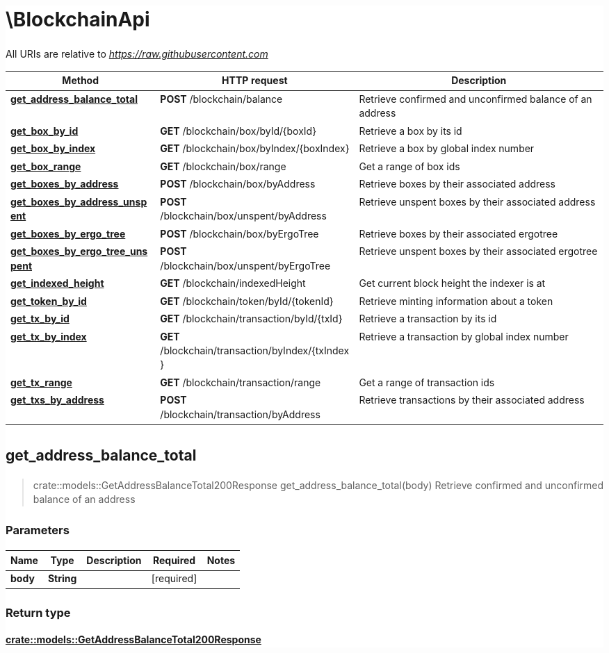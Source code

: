 # \BlockchainApi

All URIs are relative to *https://raw.githubusercontent.com*

Method | HTTP request | Description
------------- | ------------- | -------------
[**get_address_balance_total**](BlockchainApi.md#get_address_balance_total) | **POST** /blockchain/balance | Retrieve confirmed and unconfirmed balance of an address
[**get_box_by_id**](BlockchainApi.md#get_box_by_id) | **GET** /blockchain/box/byId/{boxId} | Retrieve a box by its id
[**get_box_by_index**](BlockchainApi.md#get_box_by_index) | **GET** /blockchain/box/byIndex/{boxIndex} | Retrieve a box by global index number
[**get_box_range**](BlockchainApi.md#get_box_range) | **GET** /blockchain/box/range | Get a range of box ids
[**get_boxes_by_address**](BlockchainApi.md#get_boxes_by_address) | **POST** /blockchain/box/byAddress | Retrieve boxes by their associated address
[**get_boxes_by_address_unspent**](BlockchainApi.md#get_boxes_by_address_unspent) | **POST** /blockchain/box/unspent/byAddress | Retrieve unspent boxes by their associated address
[**get_boxes_by_ergo_tree**](BlockchainApi.md#get_boxes_by_ergo_tree) | **POST** /blockchain/box/byErgoTree | Retrieve boxes by their associated ergotree
[**get_boxes_by_ergo_tree_unspent**](BlockchainApi.md#get_boxes_by_ergo_tree_unspent) | **POST** /blockchain/box/unspent/byErgoTree | Retrieve unspent boxes by their associated ergotree
[**get_indexed_height**](BlockchainApi.md#get_indexed_height) | **GET** /blockchain/indexedHeight | Get current block height the indexer is at
[**get_token_by_id**](BlockchainApi.md#get_token_by_id) | **GET** /blockchain/token/byId/{tokenId} | Retrieve minting information about a token
[**get_tx_by_id**](BlockchainApi.md#get_tx_by_id) | **GET** /blockchain/transaction/byId/{txId} | Retrieve a transaction by its id
[**get_tx_by_index**](BlockchainApi.md#get_tx_by_index) | **GET** /blockchain/transaction/byIndex/{txIndex} | Retrieve a transaction by global index number
[**get_tx_range**](BlockchainApi.md#get_tx_range) | **GET** /blockchain/transaction/range | Get a range of transaction ids
[**get_txs_by_address**](BlockchainApi.md#get_txs_by_address) | **POST** /blockchain/transaction/byAddress | Retrieve transactions by their associated address



## get_address_balance_total

> crate::models::GetAddressBalanceTotal200Response get_address_balance_total(body)
Retrieve confirmed and unconfirmed balance of an address

### Parameters


Name | Type | Description  | Required | Notes
------------- | ------------- | ------------- | ------------- | -------------
**body** | **String** |  | [required] |

### Return type

[**crate::models::GetAddressBalanceTotal200Response**](getAddressBalanceTotal_200_response.md)
